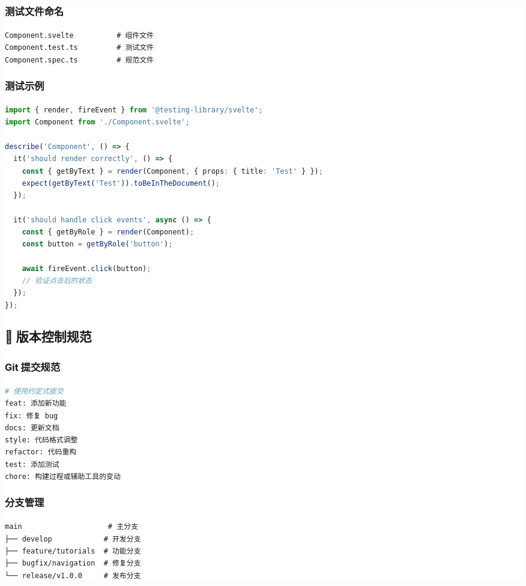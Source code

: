 ### 测试文件命名
```
Component.svelte          # 组件文件
Component.test.ts         # 测试文件
Component.spec.ts         # 规范文件
```

### 测试示例
```typescript
import { render, fireEvent } from '@testing-library/svelte';
import Component from './Component.svelte';

describe('Component', () => {
  it('should render correctly', () => {
    const { getByText } = render(Component, { props: { title: 'Test' } });
    expect(getByText('Test')).toBeInTheDocument();
  });
  
  it('should handle click events', async () => {
    const { getByRole } = render(Component);
    const button = getByRole('button');
    
    await fireEvent.click(button);
    // 验证点击后的状态
  });
});
```

## 🔄 版本控制规范

### Git 提交规范
```bash
# 使用约定式提交
feat: 添加新功能
fix: 修复 bug
docs: 更新文档
style: 代码格式调整
refactor: 代码重构
test: 添加测试
chore: 构建过程或辅助工具的变动
```

### 分支管理
```
main                    # 主分支
├── develop            # 开发分支
├── feature/tutorials  # 功能分支
├── bugfix/navigation  # 修复分支
└── release/v1.0.0     # 发布分支
```
